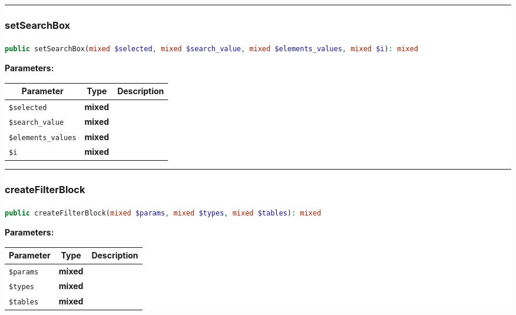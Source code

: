 



***

### setSearchBox



```php
public setSearchBox(mixed $selected, mixed $search_value, mixed $elements_values, mixed $i): mixed
```








**Parameters:**

| Parameter | Type | Description |
|-----------|------|-------------|
| `$selected` | **mixed** |  |
| `$search_value` | **mixed** |  |
| `$elements_values` | **mixed** |  |
| `$i` | **mixed** |  |





***

### createFilterBlock



```php
public createFilterBlock(mixed $params, mixed $types, mixed $tables): mixed
```








**Parameters:**

| Parameter | Type | Description |
|-----------|------|-------------|
| `$params` | **mixed** |  |
| `$types` | **mixed** |  |
| `$tables` | **mixed** |  |




